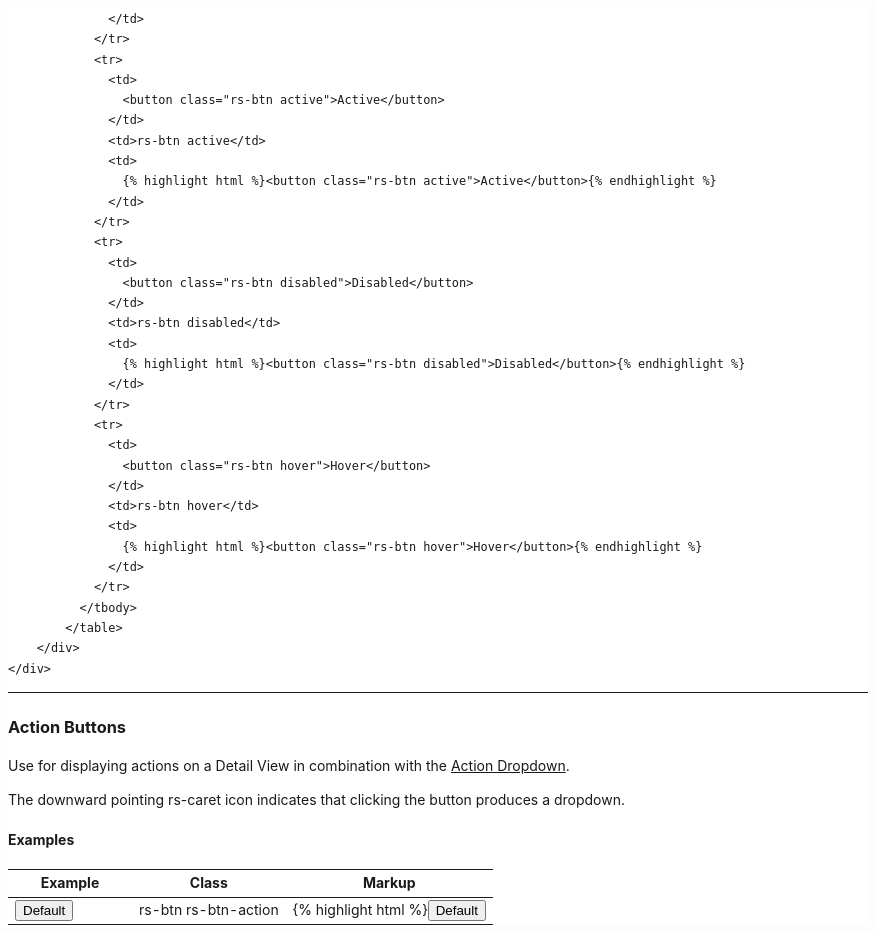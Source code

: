 		          </td>
		        </tr>
		        <tr>
		          <td>
		          	<button class="rs-btn active">Active</button>
		          </td>
		          <td>rs-btn active</td>
		          <td>
		          	{% highlight html %}<button class="rs-btn active">Active</button>{% endhighlight %}
		          </td>
		        </tr>
		        <tr>
		          <td>
		          	<button class="rs-btn disabled">Disabled</button>
		          </td>
		          <td>rs-btn disabled</td>
		          <td>
		          	{% highlight html %}<button class="rs-btn disabled">Disabled</button>{% endhighlight %}
		          </td>
		        </tr>
		        <tr>
		          <td>
		          	<button class="rs-btn hover">Hover</button>
		          </td>
		          <td>rs-btn hover</td>
		          <td>
		          	{% highlight html %}<button class="rs-btn hover">Hover</button>{% endhighlight %}
		          </td>
		        </tr>
		      </tbody>
		    </table>
		</div>
	</div>
</div>
<hr class="subsection-divider" id="action-buttons">
<h3>Action Buttons</h3>
<div class="rs-row">
	<div class="span-3">
		<p>Use for displaying actions on a Detail View in combination with the <a href="/ui-components/#dropdowns">Action Dropdown</a>.</p><p>The downward pointing rs-caret icon indicates that clicking the button produces a dropdown.</p>
	</div>
	<div class="span-8 offset-1">
		<h4>Examples</h4>
		<div class="list-table">
		    <table>
		      <thead>
		        <tr>
		          <th style="width:110px">Example</th>
		          <th>Class</th>
		          <th>Markup</th>
		        </tr>
		      </thead>
		      <tbody>
		        <tr>
		          <td>
		          	<button class="rs-btn rs-btn-action">
						<span class="rs-cog"></span> Default <span class="rs-caret"></span>
					</button>
		          </td>
		          <td>rs-btn rs-btn-action</td>
		          <td>
		          	{% highlight html %}<button class="rs-btn rs-btn-action">
	<span class="rs-cog"></span> Default <span class="rs-caret"></span>